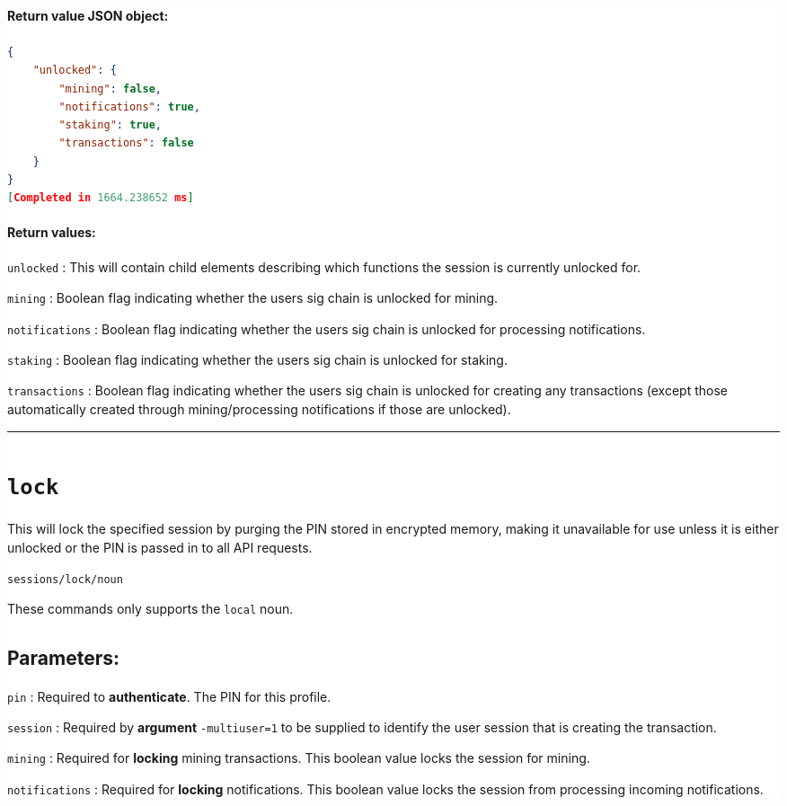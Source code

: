 #### Return value JSON object:

```json
{
    "unlocked": {
        "mining": false,
        "notifications": true,
        "staking": true,
        "transactions": false
    }
}
[Completed in 1664.238652 ms]
```

#### Return values:

`unlocked` : This will contain child elements describing which functions the session is currently unlocked for.

`mining` : Boolean flag indicating whether the users sig chain is unlocked for mining.

`notifications` : Boolean flag indicating whether the users sig chain is unlocked for processing notifications.

`staking` : Boolean flag indicating whether the users sig chain is unlocked for staking.

`transactions` : Boolean flag indicating whether the users sig chain is unlocked for creating any transactions (except those automatically created through mining/processing notifications if those are unlocked).

-----------------------------------

# <a name="lock"></a> `lock`

This will lock the specified session by purging the PIN stored in encrypted memory, making it unavailable for use unless it is either unlocked or the PIN is passed in to all API requests.

```
sessions/lock/noun
```

These commands only supports the `local` noun.


## Parameters:

`pin` : Required to **authenticate**. The PIN for this profile.

`session` : Required by **argument** `-multiuser=1` to be supplied to identify the user session that is creating the transaction.

`mining` : Required for **locking** mining transactions. This boolean value locks the session for mining.

`notifications` : Required for **locking** notifications. This boolean value locks the session from processing incoming notifications.
